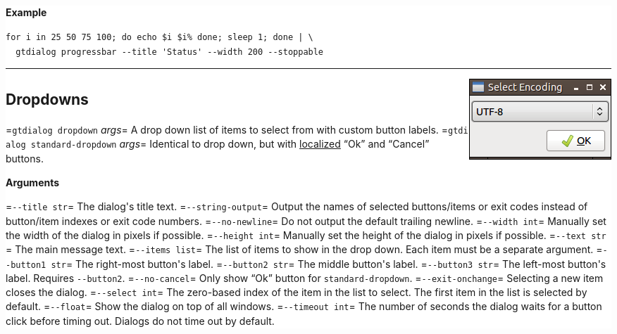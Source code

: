 **Example**

    for i in 25 50 75 100; do echo $i $i% done; sleep 1; done | \
      gtdialog progressbar --title 'Status' --width 200 --stoppable

- - -

<div style="float:right;"><img src="images/dropdown.png" alt="dropdown"/></div>

## Dropdowns

=`gtdialog dropdown` *args*=
    A drop down list of items to select from with custom button labels.
=`gtdialog standard-dropdown` *args*=
    Identical to drop down, but with [localized](#Localization) “Ok” and
    “Cancel” buttons.

**Arguments**

=`--title str`=
    The dialog's title text.
=`--string-output`=
    Output the names of selected buttons/items or exit codes instead of
    button/item indexes or exit code numbers.
=`--no-newline`=
    Do not output the default trailing newline.
=`--width int`=
    Manually set the width of the dialog in pixels if possible.
=`--height int`=
    Manually set the height of the dialog in pixels if possible.
=`--text str`=
    The main message text.
=`--items list`=
    The list of items to show in the drop down. Each item must be a separate
    argument.
=`--button1 str`=
    The right-most button's label.
=`--button2 str`=
    The middle button's label.
=`--button3 str`=
    The left-most button's label. Requires `--button2`.
=`--no-cancel`=
    Only show “Ok” button for `standard-dropdown`.
=`--exit-onchange`=
    Selecting a new item closes the dialog.
=`--select int`=
    The zero-based index of the item in the list to select. The first item in
    the list is selected by default.
=`--float`=
    Show the dialog on top of all windows.
=`--timeout int`=
    The number of seconds the dialog waits for a button click before timing out.
    Dialogs do not time out by default.

